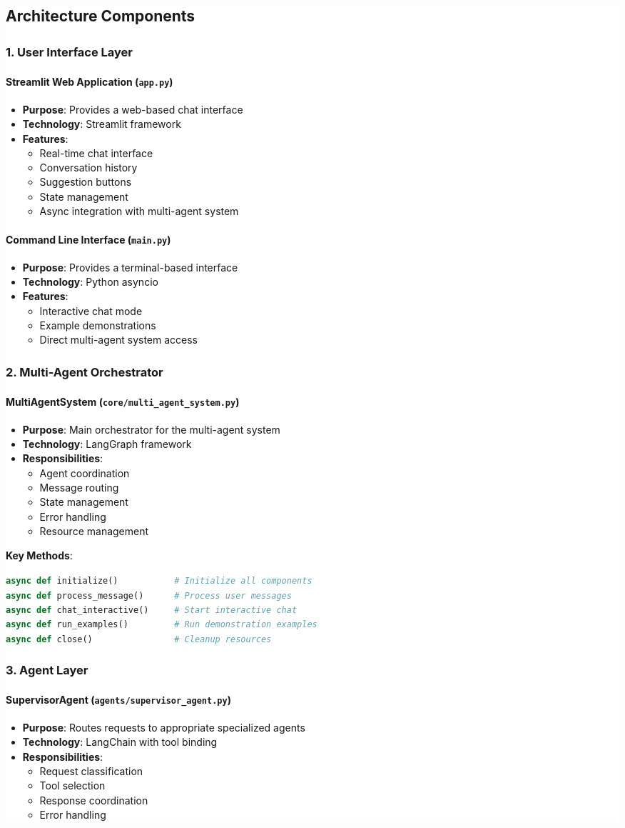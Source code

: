 ## Architecture Components

### 1. User Interface Layer

#### Streamlit Web Application (`app.py`)
- **Purpose**: Provides a web-based chat interface
- **Technology**: Streamlit framework
- **Features**:
  - Real-time chat interface
  - Conversation history
  - Suggestion buttons
  - State management
  - Async integration with multi-agent system

#### Command Line Interface (`main.py`)
- **Purpose**: Provides a terminal-based interface
- **Technology**: Python asyncio
- **Features**:
  - Interactive chat mode
  - Example demonstrations
  - Direct multi-agent system access

### 2. Multi-Agent Orchestrator

#### MultiAgentSystem (`core/multi_agent_system.py`)
- **Purpose**: Main orchestrator for the multi-agent system
- **Technology**: LangGraph framework
- **Responsibilities**:
  - Agent coordination
  - Message routing
  - State management
  - Error handling
  - Resource management

**Key Methods**:
```python
async def initialize()           # Initialize all components
async def process_message()      # Process user messages
async def chat_interactive()     # Start interactive chat
async def run_examples()         # Run demonstration examples
async def close()                # Cleanup resources
```

### 3. Agent Layer

#### SupervisorAgent (`agents/supervisor_agent.py`)
- **Purpose**: Routes requests to appropriate specialized agents
- **Technology**: LangChain with tool binding
- **Responsibilities**:
  - Request classification
  - Tool selection
  - Response coordination
  - Error handling

